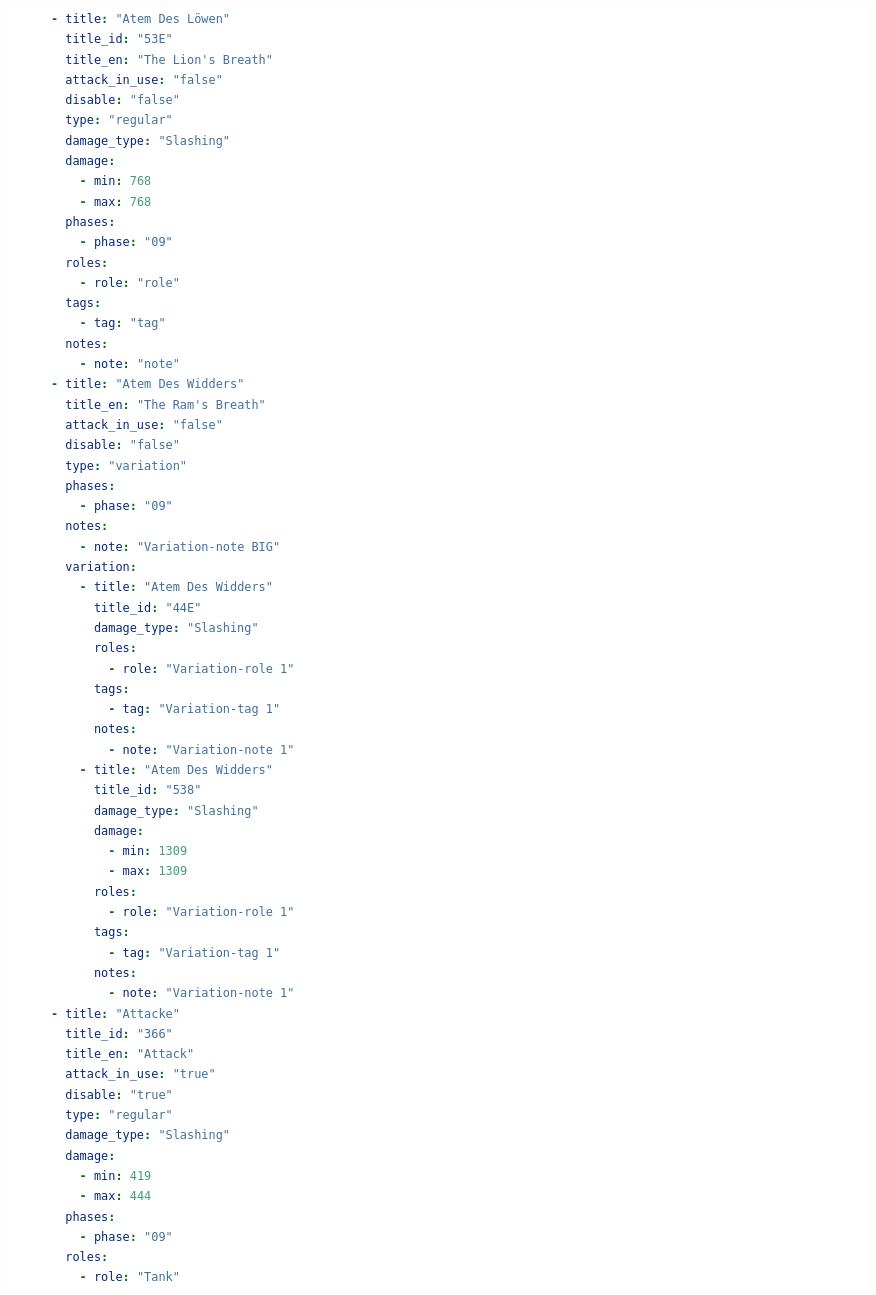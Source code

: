 ```yaml
      - title: "Atem Des Löwen"
        title_id: "53E"
        title_en: "The Lion's Breath"
        attack_in_use: "false"
        disable: "false"
        type: "regular"
        damage_type: "Slashing"
        damage:
          - min: 768
          - max: 768
        phases:
          - phase: "09"
        roles:
          - role: "role"
        tags:
          - tag: "tag"
        notes:
          - note: "note"
      - title: "Atem Des Widders"
        title_en: "The Ram's Breath"
        attack_in_use: "false"
        disable: "false"
        type: "variation"
        phases:
          - phase: "09"
        notes:
          - note: "Variation-note BIG"
        variation:
          - title: "Atem Des Widders"
            title_id: "44E"
            damage_type: "Slashing"
            roles:
              - role: "Variation-role 1"
            tags:
              - tag: "Variation-tag 1"
            notes:
              - note: "Variation-note 1"
          - title: "Atem Des Widders"
            title_id: "538"
            damage_type: "Slashing"
            damage:
              - min: 1309
              - max: 1309
            roles:
              - role: "Variation-role 1"
            tags:
              - tag: "Variation-tag 1"
            notes:
              - note: "Variation-note 1"
      - title: "Attacke"
        title_id: "366"
        title_en: "Attack"
        attack_in_use: "true"
        disable: "true"
        type: "regular"
        damage_type: "Slashing"
        damage:
          - min: 419
          - max: 444
        phases:
          - phase: "09"
        roles:
          - role: "Tank"
```